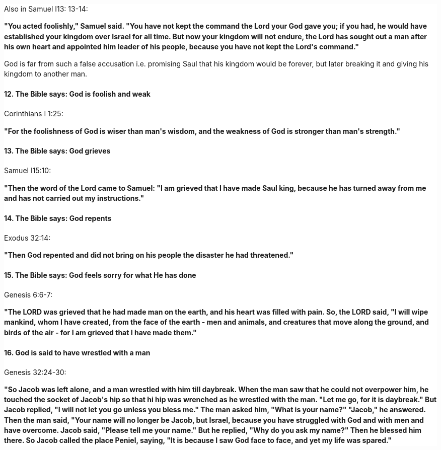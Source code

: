 Also in Samuel I13: 13-14:

**"You acted foolishly," Samuel said. "You have not kept the command the
Lord your God gave you; if you had, he would have established your
kingdom over Israel for all time. But now your kingdom will not endure,
the Lord has sought out a man after his own heart and appointed him
leader of his people, because you have not kept the Lord's command."**

God is far from such a false accusation i.e. promising Saul that his
kingdom would be forever, but later breaking it and giving his kingdom
to another man.

#### 12. The Bible says: God is foolish and weak

Corinthians I 1:25:

**"For the foolishness of God is wiser than man's wisdom, and the
weakness of God is stronger than man's strength."**

#### 13. The Bible says: God grieves

Samuel I15:10:

**"Then the word of the Lord came to Samuel: "I am grieved that I have
made Saul king, because he has turned away from me and has not carried
out my instructions."**

#### 14. The Bible says: God repents

Exodus 32:14:

**"Then God repented and did not bring on his people the disaster he had
threatened."**

#### 15. The Bible says: God feels sorry for what He has done

Genesis 6:6-7:

**"The LORD was grieved that he had made man on the earth, and his heart
was filled with pain. So, the LORD said, "I will wipe mankind, whom I
have created, from the face of the earth - men and animals, and
creatures that move along the ground, and birds of the air - for I am
grieved that I have made them."**

#### 16. God is said to have wrestled with a man

Genesis 32:24-30:

**"So Jacob was left alone, and a man wrestled with him till daybreak.
When the man saw that he could not overpower him, he touched the socket
of Jacob's hip so that hi hip was wrenched as he wrestled with the man.
"Let me go, for it is daybreak." But Jacob replied, "I will not let you
go unless you bless me." The man asked him, "What is your name?"
"Jacob," he answered. Then the man said, "Your name will no longer be
Jacob, but Israel, because you have struggled with God and with men and
have overcome. Jacob said, "Please tell me your name." But he replied,
"Why do you ask my name?" Then he blessed him there. So Jacob called the
place Peniel, saying, "It is because I saw God face to face, and yet my
life was spared."**
